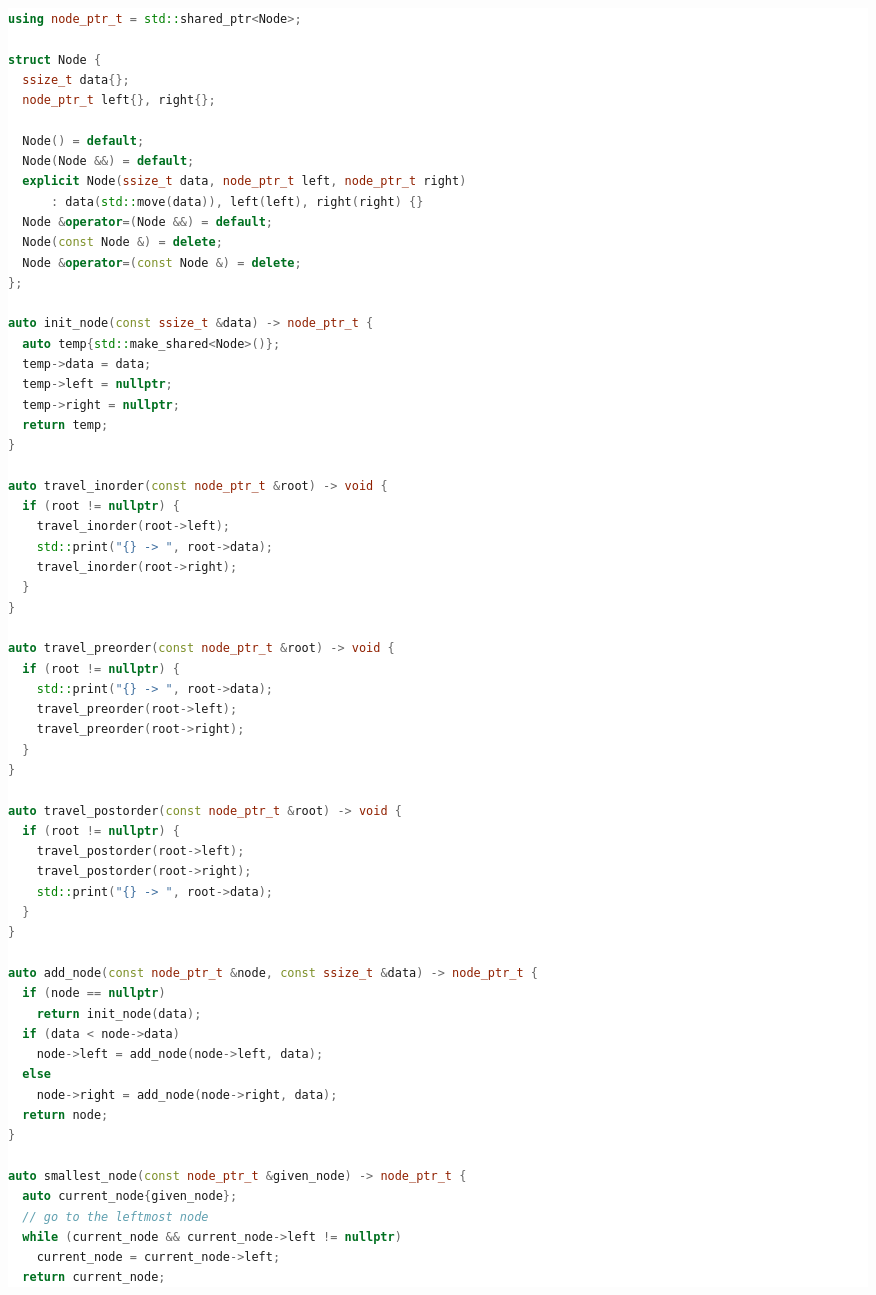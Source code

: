 ```cpp
using node_ptr_t = std::shared_ptr<Node>;

struct Node {
  ssize_t data{};
  node_ptr_t left{}, right{};

  Node() = default;
  Node(Node &&) = default;
  explicit Node(ssize_t data, node_ptr_t left, node_ptr_t right)
      : data(std::move(data)), left(left), right(right) {}
  Node &operator=(Node &&) = default;
  Node(const Node &) = delete;
  Node &operator=(const Node &) = delete;
};

auto init_node(const ssize_t &data) -> node_ptr_t {
  auto temp{std::make_shared<Node>()};
  temp->data = data;
  temp->left = nullptr;
  temp->right = nullptr;
  return temp;
}

auto travel_inorder(const node_ptr_t &root) -> void {
  if (root != nullptr) {
    travel_inorder(root->left);
    std::print("{} -> ", root->data);
    travel_inorder(root->right);
  }
}

auto travel_preorder(const node_ptr_t &root) -> void {
  if (root != nullptr) {
    std::print("{} -> ", root->data);
    travel_preorder(root->left);
    travel_preorder(root->right);
  }
}

auto travel_postorder(const node_ptr_t &root) -> void {
  if (root != nullptr) {
    travel_postorder(root->left);
    travel_postorder(root->right);
    std::print("{} -> ", root->data);
  }
}

auto add_node(const node_ptr_t &node, const ssize_t &data) -> node_ptr_t {
  if (node == nullptr)
    return init_node(data);
  if (data < node->data)
    node->left = add_node(node->left, data);
  else
    node->right = add_node(node->right, data);
  return node;
}

auto smallest_node(const node_ptr_t &given_node) -> node_ptr_t {
  auto current_node{given_node};
  // go to the leftmost node
  while (current_node && current_node->left != nullptr)
    current_node = current_node->left;
  return current_node;
```